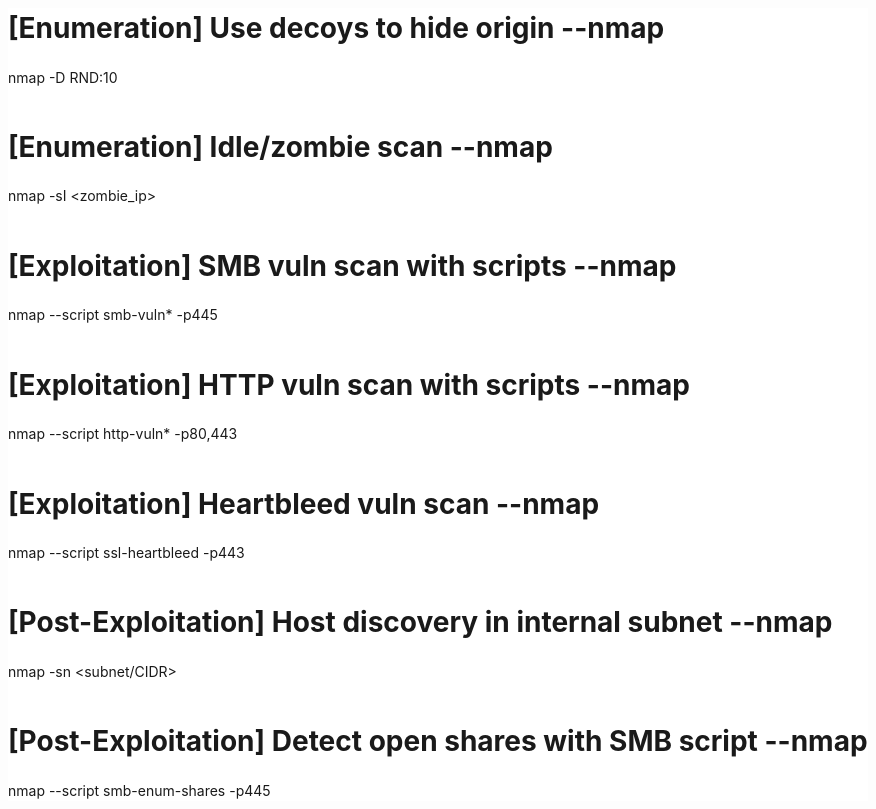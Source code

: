# [Enumeration] Use decoys to hide origin --nmap
nmap -D RND:10 <target>

# [Enumeration] Idle/zombie scan --nmap
nmap -sI <zombie_ip> <target>

# [Exploitation] SMB vuln scan with scripts --nmap
nmap --script smb-vuln* -p445 <target>

# [Exploitation] HTTP vuln scan with scripts --nmap
nmap --script http-vuln* -p80,443 <target>

# [Exploitation] Heartbleed vuln scan --nmap
nmap --script ssl-heartbleed -p443 <target>

# [Post-Exploitation] Host discovery in internal subnet --nmap
nmap -sn <subnet/CIDR>

# [Post-Exploitation] Detect open shares with SMB script --nmap
nmap --script smb-enum-shares -p445 <target>

